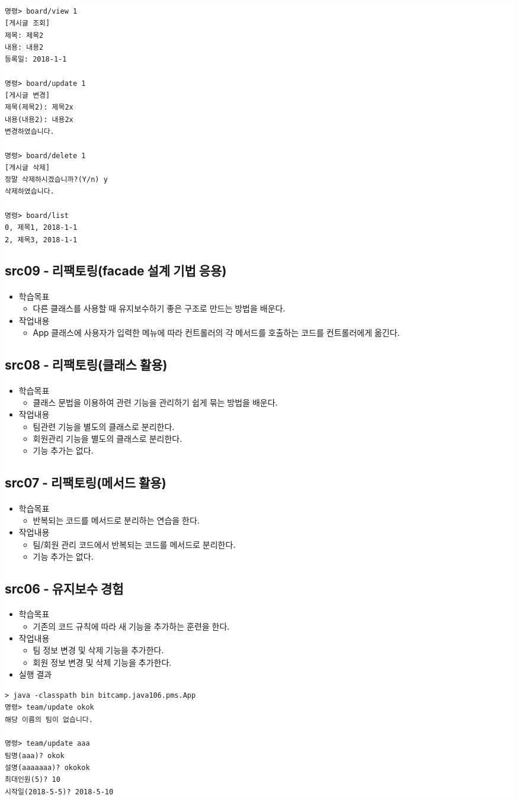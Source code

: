 ```
명령> board/view 1
[게시글 조회]
제목: 제목2
내용: 내용2
등록일: 2018-1-1

명령> board/update 1
[게시글 변경]
제목(제목2): 제목2x
내용(내용2): 내용2x
변경하였습니다.

명령> board/delete 1
[게시글 삭제]
정말 삭제하시겠습니까?(Y/n) y
삭제하였습니다.

명령> board/list
0, 제목1, 2018-1-1
2, 제목3, 2018-1-1
```


## src09 - 리팩토링(facade 설계 기법 응용)
- 학습목표
  - 다른 클래스를 사용할 때 유지보수하기 좋은 구조로 만드는 방법을 배운다.
- 작업내용
  - App 클래스에 사용자가 입력한 메뉴에 따라 컨트롤러의 각 메서드를 호출하는 코드를 컨트롤러에게 옮긴다.

## src08 - 리팩토링(클래스 활용)
- 학습목표
  - 클래스 문법을 이용하여 관련 기능을 관리하기 쉽게 묶는 방법을 배운다.
- 작업내용
  - 팀관련 기능을 별도의 클래스로 분리한다.
  - 회원관리 기능을 별도의 클래스로 분리한다.
  - 기능 추가는 없다.

## src07 - 리팩토링(메서드 활용)
- 학습목표
  - 반복되는 코드를 메서드로 분리하는 연습을 한다.
- 작업내용
  - 팀/회원 관리 코드에서 반복되는 코드를 메서드로 분리한다.
  - 기능 추가는 없다.

## src06 - 유지보수 경험
- 학습목표
  - 기존의 코드 규칙에 따라 새 기능을 추가하는 훈련을 한다.
- 작업내용
  - 팀 정보 변경 및 삭제 기능을 추가한다.
  - 회원 정보 변경 및 삭제 기능을 추가한다.
- 실행 결과
```
> java -classpath bin bitcamp.java106.pms.App
명령> team/update okok
해당 이름의 팀이 없습니다.

명령> team/update aaa
팀명(aaa)? okok
설명(aaaaaaa)? okokok
최대인원(5)? 10
시작일(2018-5-5)? 2018-5-10
```